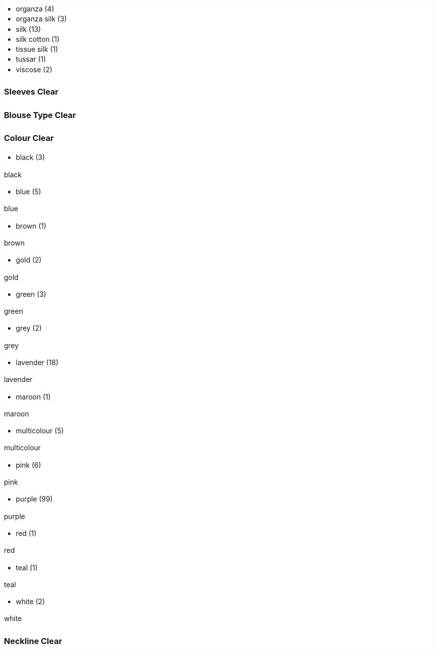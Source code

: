 - organza (4)
- organza silk (3)
- silk (13)
- silk cotton (1)
- tissue silk (1)
- tussar (1)
- viscose (2)

### Sleeves Clear

### Blouse Type Clear

### Colour Clear

- black (3)

black
- blue (5)

blue
- brown (1)

brown
- gold (2)

gold
- green (3)

green
- grey (2)

grey
- lavender (18)

lavender
- maroon (1)

maroon
- multicolour (5)

multicolour
- pink (6)

pink
- purple (99)

purple
- red (1)

red
- teal (1)

teal
- white (2)

white

### Neckline Clear
